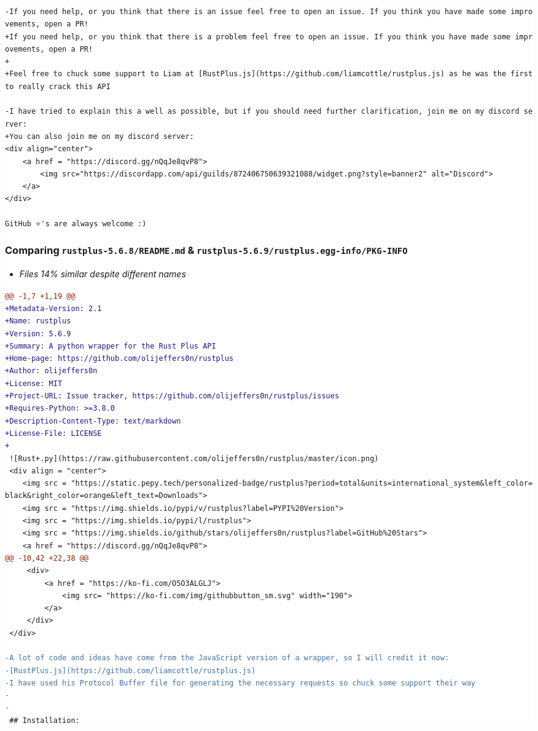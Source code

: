  ```
-If you need help, or you think that there is an issue feel free to open an issue. If you think you have made some improvements, open a PR! 
+If you need help, or you think that there is a problem feel free to open an issue. If you think you have made some improvements, open a PR! 
+
+Feel free to chuck some support to Liam at [RustPlus.js](https://github.com/liamcottle/rustplus.js) as he was the first to really crack this API
 
-I have tried to explain this a well as possible, but if you should need further clarification, join me on my discord server:
+You can also join me on my discord server:
 <div align="center">
     <a href = "https://discord.gg/nQqJe8qvP8">
         <img src="https://discordapp.com/api/guilds/872406750639321088/widget.png?style=banner2" alt="Discord">
     </a>
 </div>
 
 GitHub ⭐'s are always welcome :)
```

### Comparing `rustplus-5.6.8/README.md` & `rustplus-5.6.9/rustplus.egg-info/PKG-INFO`

 * *Files 14% similar despite different names*

```diff
@@ -1,7 +1,19 @@
+Metadata-Version: 2.1
+Name: rustplus
+Version: 5.6.9
+Summary: A python wrapper for the Rust Plus API
+Home-page: https://github.com/olijeffers0n/rustplus
+Author: olijeffers0n
+License: MIT
+Project-URL: Issue tracker, https://github.com/olijeffers0n/rustplus/issues
+Requires-Python: >=3.8.0
+Description-Content-Type: text/markdown
+License-File: LICENSE
+
 ![Rust+.py](https://raw.githubusercontent.com/olijeffers0n/rustplus/master/icon.png)
 <div align = "center">
 	<img src = "https://static.pepy.tech/personalized-badge/rustplus?period=total&units=international_system&left_color=black&right_color=orange&left_text=Downloads">
 	<img src = "https://img.shields.io/pypi/v/rustplus?label=PYPI%20Version">
 	<img src = "https://img.shields.io/pypi/l/rustplus">
 	<img src = "https://img.shields.io/github/stars/olijeffers0n/rustplus?label=GitHub%20Stars">
 	<a href = "https://discord.gg/nQqJe8qvP8">
@@ -10,42 +22,38 @@
     <div>
         <a href = "https://ko-fi.com/O5O3ALGLJ">
             <img src= "https://ko-fi.com/img/githubbutton_sm.svg" width="190">
         </a>
     </div>
 </div>
 
-A lot of code and ideas have come from the JavaScript version of a wrapper, so I will credit it now:
-[RustPlus.js](https://github.com/liamcottle/rustplus.js)
-I have used his Protocol Buffer file for generating the necessary requests so chuck some support their way
-
-
 ## Installation:
```